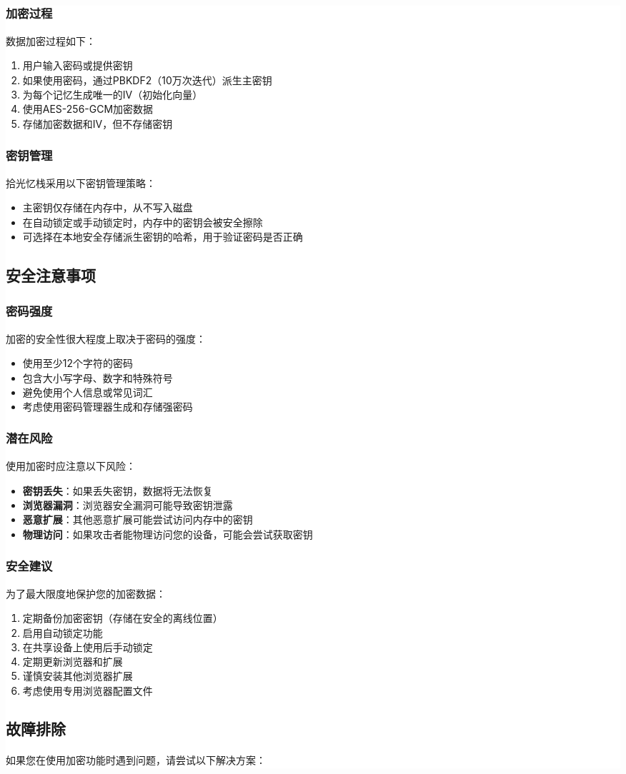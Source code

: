 ### 加密过程

数据加密过程如下：

1. 用户输入密码或提供密钥
2. 如果使用密码，通过PBKDF2（10万次迭代）派生主密钥
3. 为每个记忆生成唯一的IV（初始化向量）
4. 使用AES-256-GCM加密数据
5. 存储加密数据和IV，但不存储密钥

### 密钥管理

拾光忆栈采用以下密钥管理策略：

- 主密钥仅存储在内存中，从不写入磁盘
- 在自动锁定或手动锁定时，内存中的密钥会被安全擦除
- 可选择在本地安全存储派生密钥的哈希，用于验证密码是否正确

## 安全注意事项

### 密码强度

加密的安全性很大程度上取决于密码的强度：

- 使用至少12个字符的密码
- 包含大小写字母、数字和特殊符号
- 避免使用个人信息或常见词汇
- 考虑使用密码管理器生成和存储强密码

### 潜在风险

使用加密时应注意以下风险：

- **密钥丢失**：如果丢失密钥，数据将无法恢复
- **浏览器漏洞**：浏览器安全漏洞可能导致密钥泄露
- **恶意扩展**：其他恶意扩展可能尝试访问内存中的密钥
- **物理访问**：如果攻击者能物理访问您的设备，可能会尝试获取密钥

### 安全建议

为了最大限度地保护您的加密数据：

1. 定期备份加密密钥（存储在安全的离线位置）
2. 启用自动锁定功能
3. 在共享设备上使用后手动锁定
4. 定期更新浏览器和扩展
5. 谨慎安装其他浏览器扩展
6. 考虑使用专用浏览器配置文件

## 故障排除

如果您在使用加密功能时遇到问题，请尝试以下解决方案：
